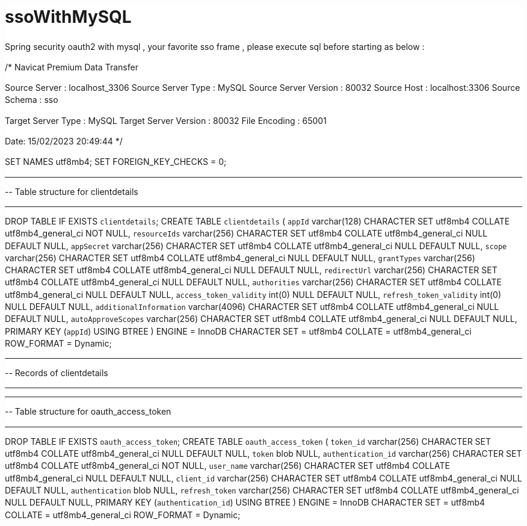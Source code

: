 # ssoWithMySQL

Spring security oauth2 with mysql , your favorite sso frame , please execute sql before starting as below :

/*
 Navicat Premium Data Transfer

 Source Server         : localhost_3306
 Source Server Type    : MySQL
 Source Server Version : 80032
 Source Host           : localhost:3306
 Source Schema         : sso

 Target Server Type    : MySQL
 Target Server Version : 80032
 File Encoding         : 65001

 Date: 15/02/2023 20:49:44
*/

SET NAMES utf8mb4;
SET FOREIGN_KEY_CHECKS = 0;

-- ----------------------------
-- Table structure for clientdetails
-- ----------------------------
DROP TABLE IF EXISTS `clientdetails`;
CREATE TABLE `clientdetails`  (
  `appId` varchar(128) CHARACTER SET utf8mb4 COLLATE utf8mb4_general_ci NOT NULL,
  `resourceIds` varchar(256) CHARACTER SET utf8mb4 COLLATE utf8mb4_general_ci NULL DEFAULT NULL,
  `appSecret` varchar(256) CHARACTER SET utf8mb4 COLLATE utf8mb4_general_ci NULL DEFAULT NULL,
  `scope` varchar(256) CHARACTER SET utf8mb4 COLLATE utf8mb4_general_ci NULL DEFAULT NULL,
  `grantTypes` varchar(256) CHARACTER SET utf8mb4 COLLATE utf8mb4_general_ci NULL DEFAULT NULL,
  `redirectUrl` varchar(256) CHARACTER SET utf8mb4 COLLATE utf8mb4_general_ci NULL DEFAULT NULL,
  `authorities` varchar(256) CHARACTER SET utf8mb4 COLLATE utf8mb4_general_ci NULL DEFAULT NULL,
  `access_token_validity` int(0) NULL DEFAULT NULL,
  `refresh_token_validity` int(0) NULL DEFAULT NULL,
  `additionalInformation` varchar(4096) CHARACTER SET utf8mb4 COLLATE utf8mb4_general_ci NULL DEFAULT NULL,
  `autoApproveScopes` varchar(256) CHARACTER SET utf8mb4 COLLATE utf8mb4_general_ci NULL DEFAULT NULL,
  PRIMARY KEY (`appId`) USING BTREE
) ENGINE = InnoDB CHARACTER SET = utf8mb4 COLLATE = utf8mb4_general_ci ROW_FORMAT = Dynamic;

-- ----------------------------
-- Records of clientdetails
-- ----------------------------

-- ----------------------------
-- Table structure for oauth_access_token
-- ----------------------------
DROP TABLE IF EXISTS `oauth_access_token`;
CREATE TABLE `oauth_access_token`  (
  `token_id` varchar(256) CHARACTER SET utf8mb4 COLLATE utf8mb4_general_ci NULL DEFAULT NULL,
  `token` blob NULL,
  `authentication_id` varchar(256) CHARACTER SET utf8mb4 COLLATE utf8mb4_general_ci NOT NULL,
  `user_name` varchar(256) CHARACTER SET utf8mb4 COLLATE utf8mb4_general_ci NULL DEFAULT NULL,
  `client_id` varchar(256) CHARACTER SET utf8mb4 COLLATE utf8mb4_general_ci NULL DEFAULT NULL,
  `authentication` blob NULL,
  `refresh_token` varchar(256) CHARACTER SET utf8mb4 COLLATE utf8mb4_general_ci NULL DEFAULT NULL,
  PRIMARY KEY (`authentication_id`) USING BTREE
) ENGINE = InnoDB CHARACTER SET = utf8mb4 COLLATE = utf8mb4_general_ci ROW_FORMAT = Dynamic;
